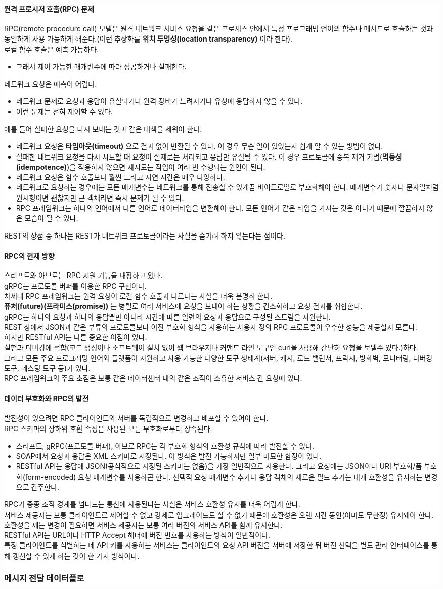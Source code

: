 #### 원격 프로시저 호출(RPC) 문제

RPC(remote procedure call) 모델은 원격 네트워크 서비스 요청을 같은 프로세스 안에서 특정 프로그래밍 언어의 함수나 메서드로 호출하는 것과 동일하게 사용 가능하게 해준다.(이런 추상화를 **위치 투명성(location transparency)** 이라 한다).<br>
로컬 함수 호출은 예측 가능하다.
- 그래서 제어 가능한 매개변수에 따라 성공하거나 실패한다.
  
네트워크 요청은 예측이 어렵다.
- 네트워크 문제로 요청과 응답이 유실되거나 원격 장비가 느려지거나 유청에 응답하지 않을 수 있다.
- 이런 문제는 전혀 제어할 수 없다.

예를 들어 실패한 요청을 다시 보내는 것과 같은 대책을 세워야 한다.
- 네트워크 요청은 **타임아웃(timeout)** 으로 결과 없이 반환될 수 있다. 이 경우 무슨 일이 있었는지 쉽게 알 수 있는 방법이 없다.
- 실패한 네트워크 요청을 다시 시도할 때 요청이 실제로는 처리되고 응답만 유실될 수 있다. 이 경우 프로토콜에 중복 제거 기법(**멱등성(idempotence)**)을 적용하지 않으면 재시도는 작업이 여러 번 수행되는 원인이 된다.
- 네트워크 요청은 함수 호출보다 훨씬 느리고 지연 시간은 매우 다앙하다.
- 네트워크로 요청하는 경우에는 모든 매개변수는 네트워크를 통해 전송할 수 있게끔 바이트로열로 부호화해야 한다. 매개변수가 숫자나 문자열처럼 원시형이면 괜찮지만 큰 객체라면 즉시 문제가 될 수 있다.
- RPC 프레임워크는 하나의 언어에서 다른 언어로 데이터타입을 변환해야 한다. 모든 언어가 같은 타입을 가지는 것은 아니기 때문에 깔끔하지 않은 모습이 될 수 있다.
  
REST의 장점 중 하나는 REST가 네트워크 프로토콜이라는 사실을 숨기려 하지 않는다는 점이다.

#### RPC의 현재 방향

스리프트와 아브로는 RPC 지원 기능을 내장하고 있다.<br>
gRPC는 프로토콜 버퍼를 이용한 RPC 구현이다.<br>
차세대 RPC 프레임워크는 원격 요청이 로컬 함수 호출과 다르다는 사실을 더욱 분명히 한다.<br>
**퓨처(future)(프라미스(promise))** 는 병렬로 여러 서비스에 요청을 보내야 하는 상황을 간소화하고 요청 결과를 취합한다.<br>
gRPC는 하나의 요청과 하나의 응답뿐만 아니라 시간에 따른 일련의 요청과 응답으로 구성된 스트림을 지원한다.<br>
REST 상에서 JSON과 같은 부류의 프로토콜보다 이진 부호화 형식을 사용하는 사용자 정의 RPC 프로토콜이 우수한 성능을 제공할지 모른다.<br>
하지만 RESTful API는 다른 중요한 이점이 있다.<br>
실험과 디버깅에 적합(코드 생성이나 소프트웨어 실치 없이 웹 브라우저나 커맨드 라인 도구인 curl을 사용해 간단히 요청을 보낼수 있다.)하다.<br>
그리고 모든 주요 프로그래밍 언어와 플랫폼이 지원하고 사용 가능한 다양한 도구 생태계(서버, 캐시, 로드 밸런서, 프락시, 방화벽, 모니터링, 디버깅 도구, 테스팅 도구 등)가 있다.<br>
RPC 프레임워크의 주요 초점은 보통 같은 데이터센터 내의 같은 조직이 소유한 서비스 간 요청에 있다.

#### 데이터 부호화와 RPC의 발전

발전성이 있으려면 RPC 클라이언트와 서버를 독립적으로 변경하고 배포할 수 있어야 한다.<br>
RPC 스키마의 상하위 호환 속성은 사용된 모든 부호화로부터 상속된다.
- 스리프트, gRPC(프로토콜 버퍼), 아브로 RPC는 각 부호화 형식의 호환성 규칙에 따라 발전할 수 있다.
- SOAP에서 요청과 응답은 XML 스키마로 지정된다. 이 방식은 발전 가능하지만 일부 미묘한 함정이 있다.
- RESTful API는 응답에 JSON(공식적으로 지정된 스키마는 없음)을 가장 일반적으로 사용한다. 그리고 요청에는 JSON이나 URI 부호화/폼 부호화(form-encoded) 요청 매개변수를 사용하곤 한다. 선택적 요청 매개변수 추가나 응답 객체의 새로운 필드 추가는 대개 호환성을 유지하는 변경으로 간주한다.
  
RPC가 종종 조직 경계를 넘나드는 통신에 사용된다는 사실은 서비스 호환성 유지를 더욱 어렵게 한다.<br>
서비스 제공자는 보통 클라이언트르 제어할 수 없고 강제로 업그레이드도 할 수 없기 때문에 호환성은 오랜 시간 동안(아마도 무한정) 유지돼야 한다.<br>
호환성을 깨는 변경이 필요하면 서비스 제공자는 보통 여러 버전의 서비스 API를 함께 유지한다.<br>
RESTful API는 URL이나 HTTP Accept 헤더에 버전 번호를 사용하는 방식이 일반적이다.<br>
특정 클라이언트를 식별하는 데 API 키를 사용하는 서비스는 클라이언트의 요청 API 버전을 서버에 저장한 뒤 버전 선택을 별도 관리 인터페이스를 통해 갱신할 수 있게 하는 것이 한 가지 방식이다.

### 메시지 전달 데이터플로
